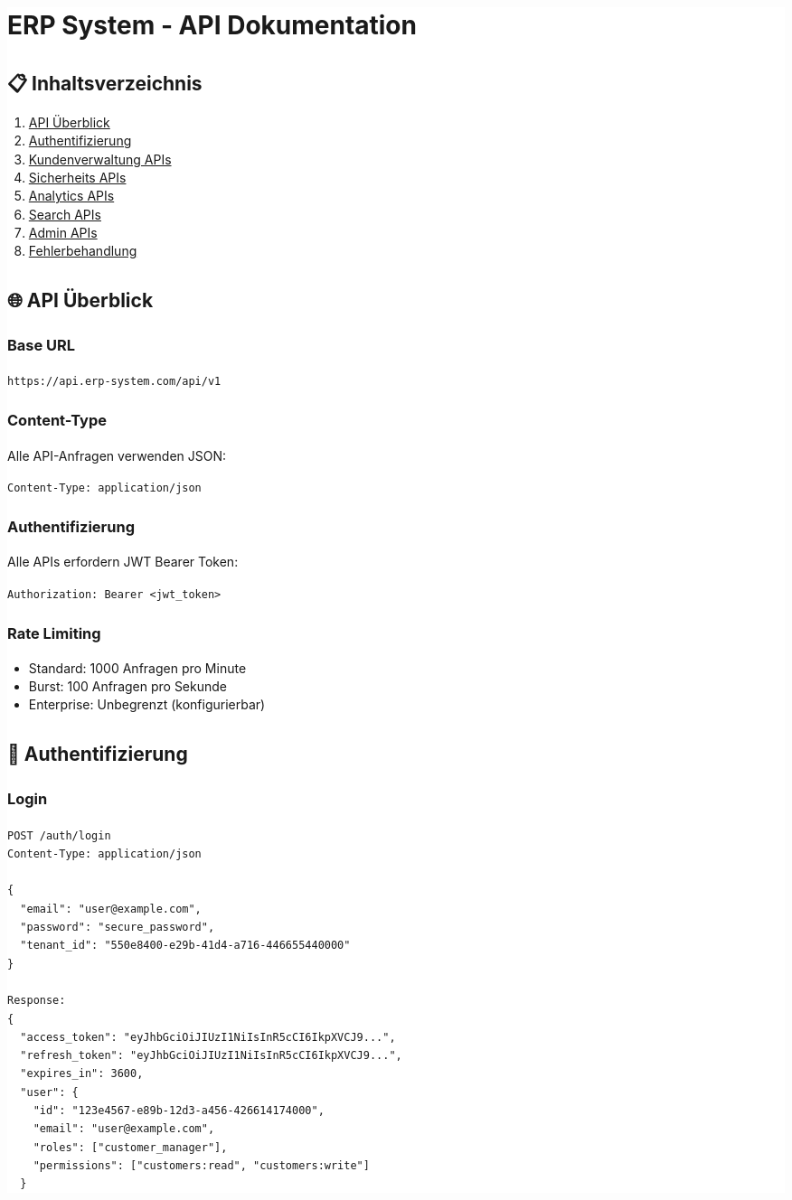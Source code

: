 # ERP System - API Dokumentation

## 📋 Inhaltsverzeichnis

1. [API Überblick](#api-überblick)
2. [Authentifizierung](#authentifizierung)
3. [Kundenverwaltung APIs](#kundenverwaltung-apis)
4. [Sicherheits APIs](#sicherheits-apis)
5. [Analytics APIs](#analytics-apis)
6. [Search APIs](#search-apis)
7. [Admin APIs](#admin-apis)
8. [Fehlerbehandlung](#fehlerbehandlung)

## 🌐 API Überblick

### Base URL
```
https://api.erp-system.com/api/v1
```

### Content-Type
Alle API-Anfragen verwenden JSON:
```
Content-Type: application/json
```

### Authentifizierung
Alle APIs erfordern JWT Bearer Token:
```
Authorization: Bearer <jwt_token>
```

### Rate Limiting
- Standard: 1000 Anfragen pro Minute
- Burst: 100 Anfragen pro Sekunde
- Enterprise: Unbegrenzt (konfigurierbar)

## 🔐 Authentifizierung

### Login
```http
POST /auth/login
Content-Type: application/json

{
  "email": "user@example.com",
  "password": "secure_password",
  "tenant_id": "550e8400-e29b-41d4-a716-446655440000"
}

Response:
{
  "access_token": "eyJhbGciOiJIUzI1NiIsInR5cCI6IkpXVCJ9...",
  "refresh_token": "eyJhbGciOiJIUzI1NiIsInR5cCI6IkpXVCJ9...",
  "expires_in": 3600,
  "user": {
    "id": "123e4567-e89b-12d3-a456-426614174000",
    "email": "user@example.com",
    "roles": ["customer_manager"],
    "permissions": ["customers:read", "customers:write"]
  }
```